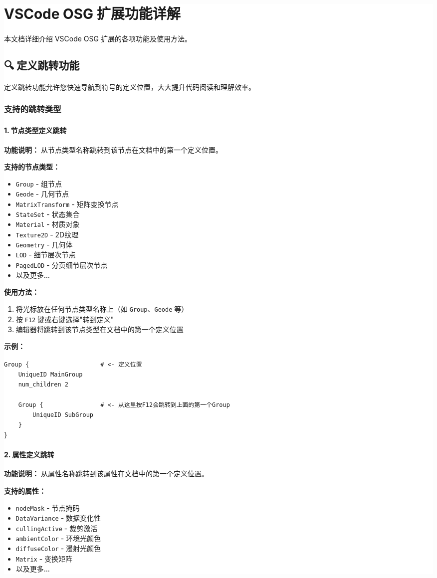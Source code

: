 # VSCode OSG 扩展功能详解

本文档详细介绍 VSCode OSG 扩展的各项功能及使用方法。

## 🔍 定义跳转功能

定义跳转功能允许您快速导航到符号的定义位置，大大提升代码阅读和理解效率。

### 支持的跳转类型

#### 1. 节点类型定义跳转

**功能说明：** 从节点类型名称跳转到该节点在文档中的第一个定义位置。

**支持的节点类型：**
- `Group` - 组节点
- `Geode` - 几何节点  
- `MatrixTransform` - 矩阵变换节点
- `StateSet` - 状态集合
- `Material` - 材质对象
- `Texture2D` - 2D纹理
- `Geometry` - 几何体
- `LOD` - 细节层次节点
- `PagedLOD` - 分页细节层次节点
- 以及更多...

**使用方法：**
1. 将光标放在任何节点类型名称上（如 `Group`、`Geode` 等）
2. 按 `F12` 键或右键选择"转到定义"
3. 编辑器将跳转到该节点类型在文档中的第一个定义位置

**示例：**
```osg
Group {                    # <- 定义位置
    UniqueID MainGroup
    num_children 2
    
    Group {                # <- 从这里按F12会跳转到上面的第一个Group
        UniqueID SubGroup
    }
}
```

#### 2. 属性定义跳转

**功能说明：** 从属性名称跳转到该属性在文档中的第一个定义位置。

**支持的属性：**
- `nodeMask` - 节点掩码
- `DataVariance` - 数据变化性
- `cullingActive` - 裁剪激活
- `ambientColor` - 环境光颜色
- `diffuseColor` - 漫射光颜色
- `Matrix` - 变换矩阵
- 以及更多...
